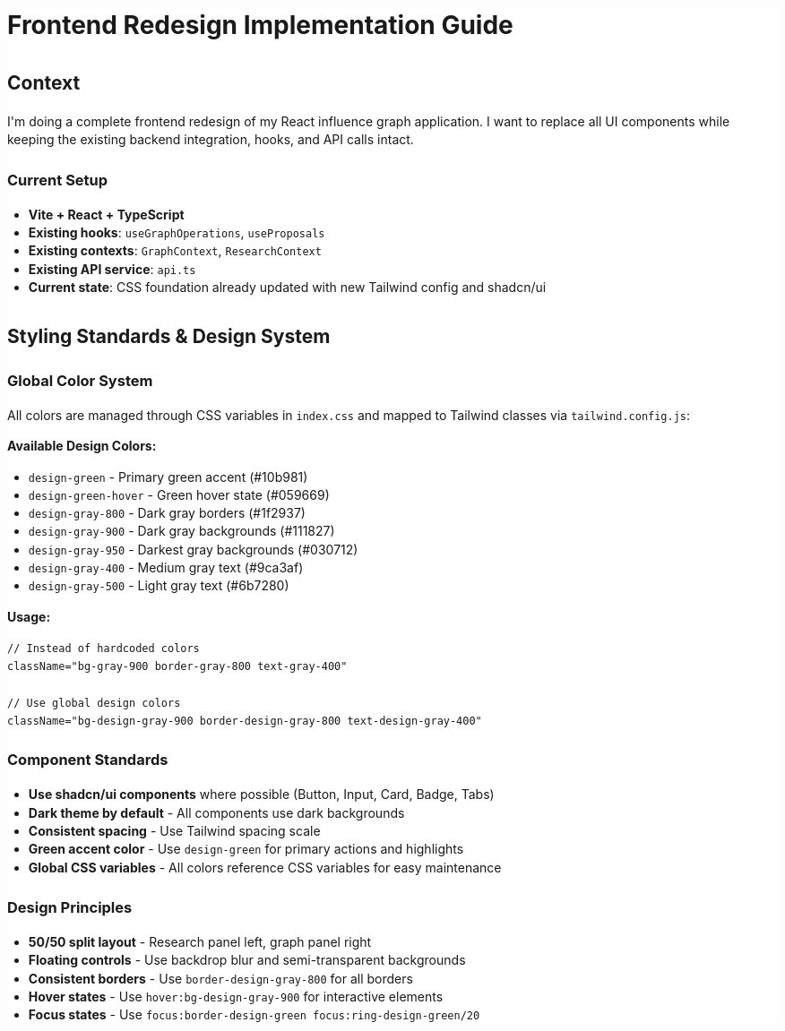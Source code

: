 # Frontend Redesign Implementation Guide

## Context

I'm doing a complete frontend redesign of my React influence graph application. I want to replace all UI components while keeping the existing backend integration, hooks, and API calls intact.

### Current Setup

- **Vite + React + TypeScript**
- **Existing hooks**: `useGraphOperations`, `useProposals`
- **Existing contexts**: `GraphContext`, `ResearchContext`
- **Existing API service**: `api.ts`
- **Current state**: CSS foundation already updated with new Tailwind config and shadcn/ui

## Styling Standards & Design System

### Global Color System
All colors are managed through CSS variables in `index.css` and mapped to Tailwind classes via `tailwind.config.js`:

**Available Design Colors:**
- `design-green` - Primary green accent (#10b981)
- `design-green-hover` - Green hover state (#059669)
- `design-gray-800` - Dark gray borders (#1f2937)
- `design-gray-900` - Dark gray backgrounds (#111827)
- `design-gray-950` - Darkest gray backgrounds (#030712)
- `design-gray-400` - Medium gray text (#9ca3af)
- `design-gray-500` - Light gray text (#6b7280)

**Usage:**
```tsx
// Instead of hardcoded colors
className="bg-gray-900 border-gray-800 text-gray-400"

// Use global design colors
className="bg-design-gray-900 border-design-gray-800 text-design-gray-400"
```

### Component Standards
- **Use shadcn/ui components** where possible (Button, Input, Card, Badge, Tabs)
- **Dark theme by default** - All components use dark backgrounds
- **Consistent spacing** - Use Tailwind spacing scale
- **Green accent color** - Use `design-green` for primary actions and highlights
- **Global CSS variables** - All colors reference CSS variables for easy maintenance

### Design Principles
- **50/50 split layout** - Research panel left, graph panel right
- **Floating controls** - Use backdrop blur and semi-transparent backgrounds
- **Consistent borders** - Use `border-design-gray-800` for all borders
- **Hover states** - Use `hover:bg-design-gray-900` for interactive elements
- **Focus states** - Use `focus:border-design-green focus:ring-design-green/20`
